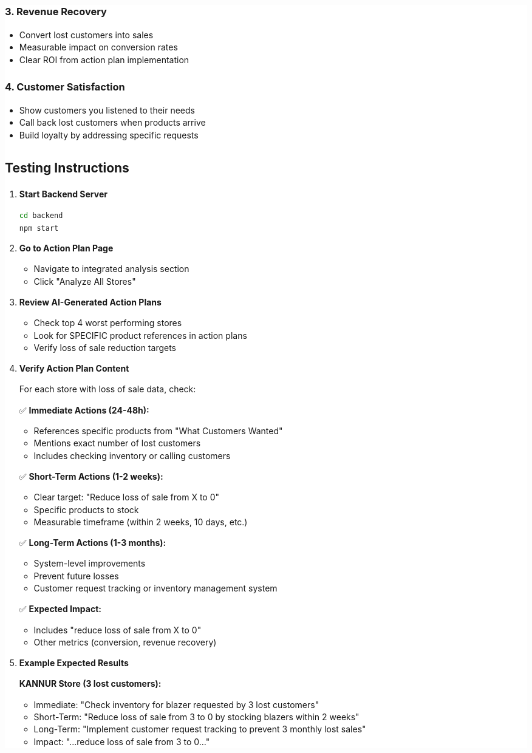 ### 3. Revenue Recovery
- Convert lost customers into sales
- Measurable impact on conversion rates
- Clear ROI from action plan implementation

### 4. Customer Satisfaction
- Show customers you listened to their needs
- Call back lost customers when products arrive
- Build loyalty by addressing specific requests

## Testing Instructions

1. **Start Backend Server**
   ```bash
   cd backend
   npm start
   ```

2. **Go to Action Plan Page**
   - Navigate to integrated analysis section
   - Click "Analyze All Stores"

3. **Review AI-Generated Action Plans**
   - Check top 4 worst performing stores
   - Look for SPECIFIC product references in action plans
   - Verify loss of sale reduction targets

4. **Verify Action Plan Content**

   For each store with loss of sale data, check:
   
   ✅ **Immediate Actions (24-48h):**
   - References specific products from "What Customers Wanted"
   - Mentions exact number of lost customers
   - Includes checking inventory or calling customers
   
   ✅ **Short-Term Actions (1-2 weeks):**
   - Clear target: "Reduce loss of sale from X to 0"
   - Specific products to stock
   - Measurable timeframe (within 2 weeks, 10 days, etc.)
   
   ✅ **Long-Term Actions (1-3 months):**
   - System-level improvements
   - Prevent future losses
   - Customer request tracking or inventory management system
   
   ✅ **Expected Impact:**
   - Includes "reduce loss of sale from X to 0"
   - Other metrics (conversion, revenue recovery)

5. **Example Expected Results**

   **KANNUR Store (3 lost customers):**
   - Immediate: "Check inventory for blazer requested by 3 lost customers"
   - Short-Term: "Reduce loss of sale from 3 to 0 by stocking blazers within 2 weeks"
   - Long-Term: "Implement customer request tracking to prevent 3 monthly lost sales"
   - Impact: "...reduce loss of sale from 3 to 0..."
